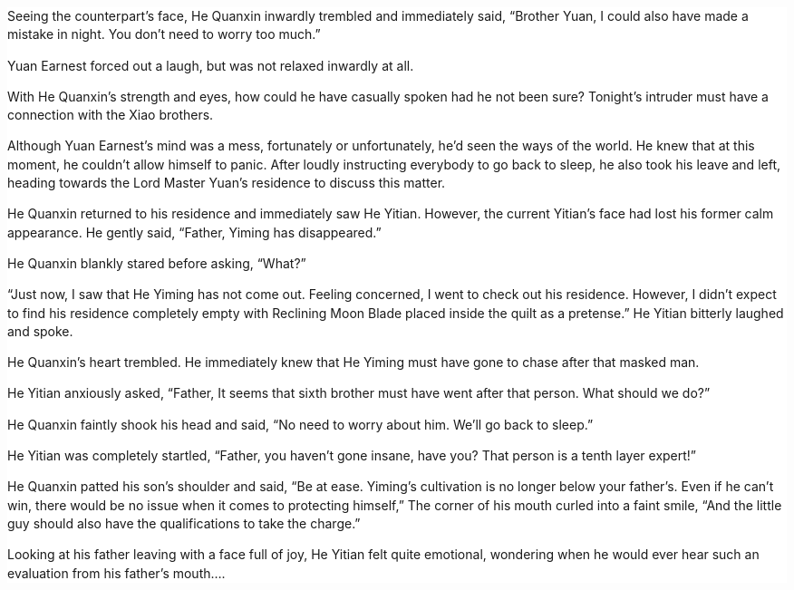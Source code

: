 Seeing the counterpart’s face, He Quanxin inwardly trembled and immediately said, “Brother Yuan, I could also have made a mistake in night. You don’t need to worry too much.”

Yuan Earnest forced out a laugh, but was not relaxed inwardly at all.

With He Quanxin’s strength and eyes, how could he have casually spoken had he not been sure? Tonight’s intruder must have a connection with the Xiao brothers.

Although Yuan Earnest’s mind was a mess, fortunately or unfortunately, he’d seen the ways of the world. He knew that at this moment, he couldn’t allow himself to panic. After loudly instructing everybody to go back to sleep, he also took his leave and left, heading towards the Lord Master Yuan’s residence to discuss this matter.

He Quanxin returned to his residence and immediately saw He Yitian. However, the current Yitian’s face had lost his former calm appearance. He gently said, “Father, Yiming has disappeared.”

He Quanxin blankly stared before asking, “What?”

“Just now, I saw that He Yiming has not come out. Feeling concerned, I went to check out his residence. However, I didn’t expect to find his residence completely empty with Reclining Moon Blade placed inside the quilt as a pretense.” He Yitian bitterly laughed and spoke.

He Quanxin’s heart trembled. He immediately knew that He Yiming must have gone to chase after that masked man.

He Yitian anxiously asked, “Father, It seems that sixth brother must have went after that person. What should we do?”

He Quanxin faintly shook his head and said, “No need to worry about him. We’ll go back to sleep.”

He Yitian was completely startled, “Father, you haven’t gone insane, have you? That person is a tenth layer expert!”

He Quanxin patted his son’s shoulder and said, “Be at ease. Yiming’s cultivation is no longer below your father’s. Even if he can’t win, there would be no issue when it comes to protecting himself,” The corner of his mouth curled into a faint smile, “And the little guy should also have the qualifications to take the charge.”

Looking at his father leaving with a face full of joy, He Yitian felt quite emotional, wondering when he would ever hear such an evaluation from his father’s mouth….  
